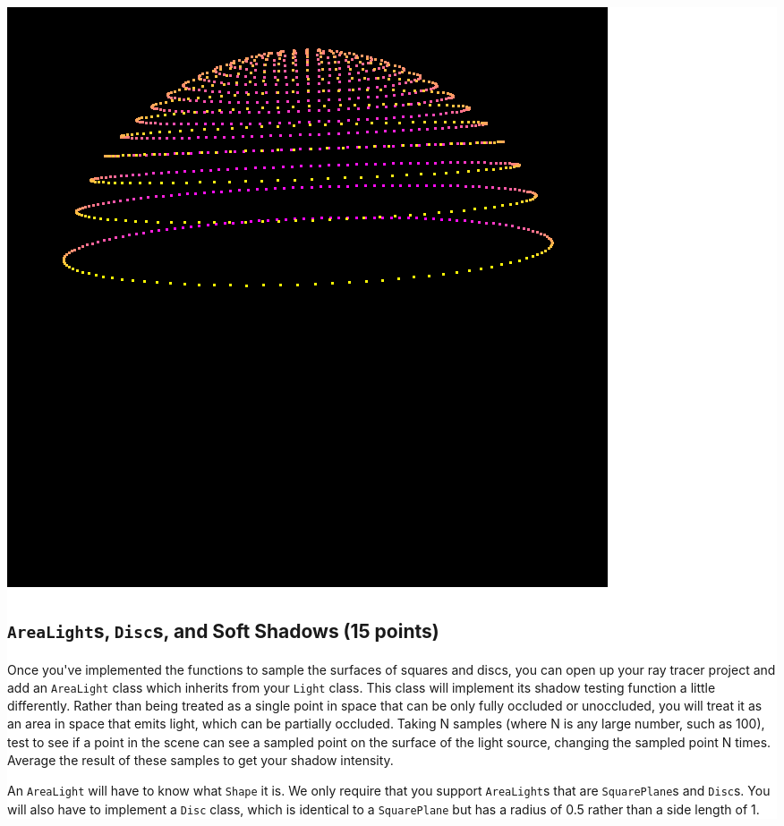 ![](./hemicos.png)

`AreaLight`s, `Disc`s, and Soft Shadows (15 points)
------------
Once you've implemented the functions to sample the surfaces of squares and
discs, you can open up your ray tracer project and add an `AreaLight` class
which inherits from your `Light` class. This class will implement its shadow
testing function a little differently. Rather than being treated as a single
point in space that can be only fully occluded or unoccluded, you will treat it
as an area in space that emits light, which can be partially occluded. Taking
N samples (where N is any large number, such as 100), test to see if a point
in the scene can see a sampled point on the surface of the light source,
changing the sampled point N times. Average the result of these samples to get
your shadow intensity.

An `AreaLight` will have to know what `Shape` it is. We only require that
you support `AreaLight`s that are `SquarePlane`s and `Disc`s.
You will also have to implement a `Disc` class, which is identical to a
`SquarePlane` but has a radius of 0.5 rather than a side length of 1.
